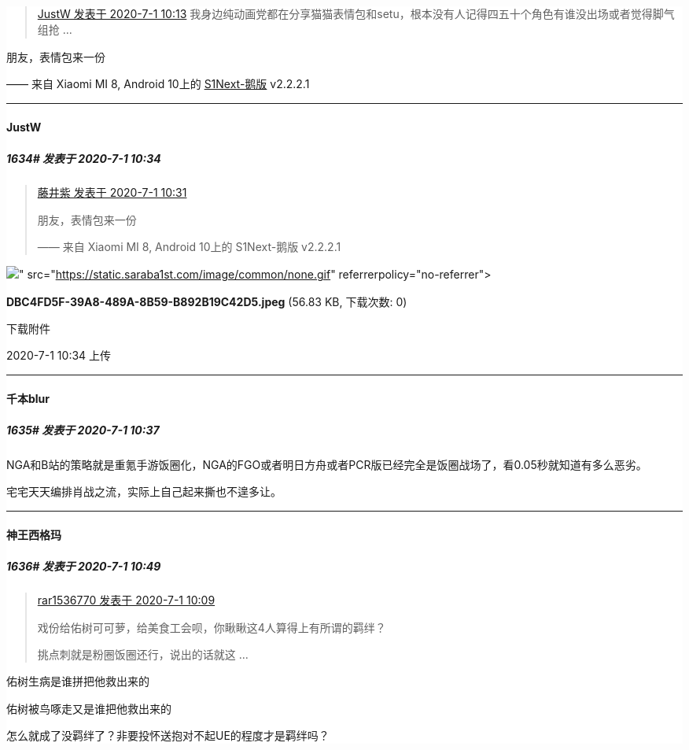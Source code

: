 
<blockquote><a href="httphttps://bbs.saraba1st.com/2b/forum.php?mod=redirect&amp;goto=findpost&amp;pid=48019894&amp;ptid=1811126" target="_blank">JustW 发表于 2020-7-1 10:13</a>
我身边纯动画党都在分享猫猫表情包和setu，根本没有人记得四五十个角色有谁没出场或者觉得脚气组抢 ...</blockquote>
朋友，表情包来一份

—— 来自 Xiaomi MI 8, Android 10上的 [S1Next-鹅版](https://github.com/ykrank/S1-Next/releases) v2.2.2.1


-----

####  JustW  
##### 1634#       发表于 2020-7-1 10:34


<blockquote><a href="httphttps://bbs.saraba1st.com/2b/forum.php?mod=redirect&amp;goto=findpost&amp;pid=48020145&amp;ptid=1811126" target="_blank">藤井紫 发表于 2020-7-1 10:31</a>

朋友，表情包来一份


—— 来自 Xiaomi MI 8, Android 10上的 S1Next-鹅版 v2.2.2.1</blockquote>

<img src="https://img.saraba1st.com/forum/202007/01/103414ii91meau74uzo3om.jpeg" referrerpolicy="no-referrer">" src="https://static.saraba1st.com/image/common/none.gif" referrerpolicy="no-referrer">


<strong>DBC4FD5F-39A8-489A-8B59-B892B19C42D5.jpeg</strong> (56.83 KB, 下载次数: 0)

下载附件

2020-7-1 10:34 上传


-----

####  千本blur  
##### 1635#       发表于 2020-7-1 10:37


NGA和B站的策略就是重氪手游饭圈化，NGA的FGO或者明日方舟或者PCR版已经完全是饭圈战场了，看0.05秒就知道有多么恶劣。


宅宅天天编排肖战之流，实际上自己起来撕也不遑多让。


-----

####  神王西格玛  
##### 1636#       发表于 2020-7-1 10:49


<blockquote><a href="httphttps://bbs.saraba1st.com/2b/forum.php?mod=redirect&amp;goto=findpost&amp;pid=48019864&amp;ptid=1811126" target="_blank">rar1536770 发表于 2020-7-1 10:09</a>

戏份给佑树可可萝，给美食工会呗，你瞅瞅这4人算得上有所谓的羁绊？

挑点刺就是粉圈饭圈还行，说出的话就这 ...</blockquote>
佑树生病是谁拼把他救出来的

佑树被鸟啄走又是谁把他救出来的

怎么就成了没羁绊了？非要投怀送抱对不起UE的程度才是羁绊吗？
